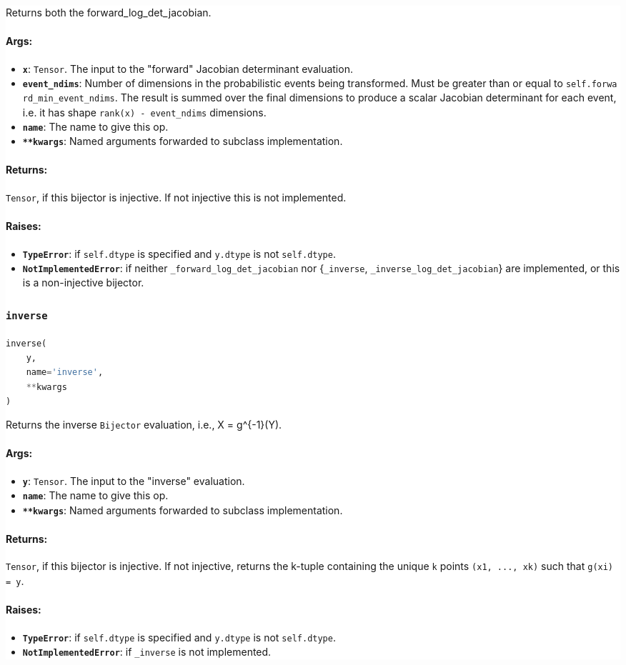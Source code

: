 Returns both the forward_log_det_jacobian.

#### Args:

* <b>`x`</b>: `Tensor`. The input to the "forward" Jacobian determinant evaluation.
* <b>`event_ndims`</b>: Number of dimensions in the probabilistic events being
  transformed. Must be greater than or equal to
  `self.forward_min_event_ndims`. The result is summed over the final
  dimensions to produce a scalar Jacobian determinant for each event, i.e.
  it has shape `rank(x) - event_ndims` dimensions.
* <b>`name`</b>: The name to give this op.
* <b>`**kwargs`</b>: Named arguments forwarded to subclass implementation.


#### Returns:
`Tensor`, if this bijector is injective.
  If not injective this is not implemented.



#### Raises:

* <b>`TypeError`</b>: if `self.dtype` is specified and `y.dtype` is not
  `self.dtype`.
* <b>`NotImplementedError`</b>: if neither `_forward_log_det_jacobian`
  nor {`_inverse`, `_inverse_log_det_jacobian`} are implemented, or
  this is a non-injective bijector.

<h3 id="inverse"><code>inverse</code></h3>

``` python
inverse(
    y,
    name='inverse',
    **kwargs
)
```

Returns the inverse `Bijector` evaluation, i.e., X = g^{-1}(Y).

#### Args:

* <b>`y`</b>: `Tensor`. The input to the "inverse" evaluation.
* <b>`name`</b>: The name to give this op.
* <b>`**kwargs`</b>: Named arguments forwarded to subclass implementation.


#### Returns:
`Tensor`, if this bijector is injective.
  If not injective, returns the k-tuple containing the unique
  `k` points `(x1, ..., xk)` such that `g(xi) = y`.



#### Raises:

* <b>`TypeError`</b>: if `self.dtype` is specified and `y.dtype` is not
  `self.dtype`.
* <b>`NotImplementedError`</b>: if `_inverse` is not implemented.
